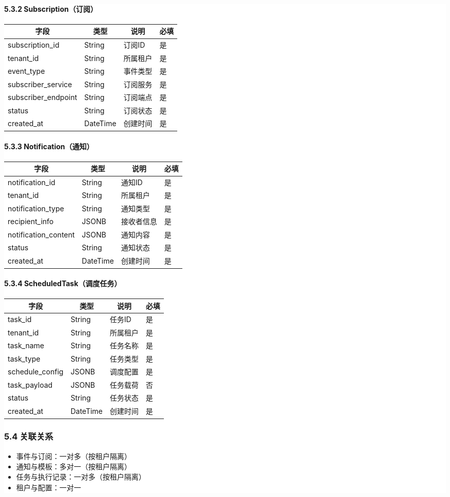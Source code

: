 #### 5.3.2 Subscription（订阅）
| 字段         | 类型    | 说明         | 必填 |
|--------------|---------|--------------|------|
| subscription_id | String | 订阅ID     | 是   |
| tenant_id    | String  | 所属租户     | 是   |
| event_type   | String  | 事件类型     | 是   |
| subscriber_service | String | 订阅服务 | 是   |
| subscriber_endpoint | String | 订阅端点 | 是   |
| status       | String  | 订阅状态     | 是   |
| created_at   | DateTime| 创建时间     | 是   |

#### 5.3.3 Notification（通知）
| 字段         | 类型    | 说明         | 必填 |
|--------------|---------|--------------|------|
| notification_id | String | 通知ID     | 是   |
| tenant_id    | String  | 所属租户     | 是   |
| notification_type | String | 通知类型 | 是   |
| recipient_info | JSONB | 接收者信息 | 是   |
| notification_content | JSONB | 通知内容 | 是   |
| status       | String  | 通知状态     | 是   |
| created_at   | DateTime| 创建时间     | 是   |

#### 5.3.4 ScheduledTask（调度任务）
| 字段         | 类型    | 说明         | 必填 |
|--------------|---------|--------------|------|
| task_id      | String  | 任务ID       | 是   |
| tenant_id    | String  | 所属租户     | 是   |
| task_name    | String  | 任务名称     | 是   |
| task_type    | String  | 任务类型     | 是   |
| schedule_config | JSONB | 调度配置 | 是   |
| task_payload | JSONB   | 任务载荷     | 否   |
| status       | String  | 任务状态     | 是   |
| created_at   | DateTime| 创建时间     | 是   |

### 5.4 关联关系
- 事件与订阅：一对多（按租户隔离）
- 通知与模板：多对一（按租户隔离）
- 任务与执行记录：一对多（按租户隔离）
- 租户与配置：一对一
